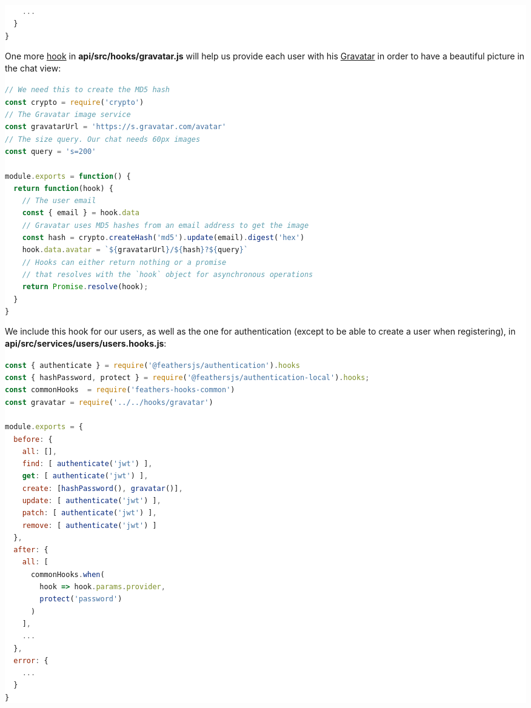 ```javascript
    ...
  }
}

```

One more [hook](https://docs.feathersjs.com/hooks/readme.html) in **api/src/hooks/gravatar.js** will help us provide each user with his [Gravatar](https://www.gravatar.com/) in order to have a beautiful picture in the chat view:
```javascript
// We need this to create the MD5 hash
const crypto = require('crypto')
// The Gravatar image service
const gravatarUrl = 'https://s.gravatar.com/avatar'
// The size query. Our chat needs 60px images
const query = 's=200'

module.exports = function() {
  return function(hook) {
    // The user email
    const { email } = hook.data
    // Gravatar uses MD5 hashes from an email address to get the image
    const hash = crypto.createHash('md5').update(email).digest('hex')
    hook.data.avatar = `${gravatarUrl}/${hash}?${query}`
    // Hooks can either return nothing or a promise
    // that resolves with the `hook` object for asynchronous operations
    return Promise.resolve(hook);
  }
}
```
We include this hook for our users, as well as the one for authentication (except to be able to create a user when registering), in **api/src/services/users/users.hooks.js**:
```javascript
const { authenticate } = require('@feathersjs/authentication').hooks
const { hashPassword, protect } = require('@feathersjs/authentication-local').hooks;
const commonHooks  = require('feathers-hooks-common')
const gravatar = require('../../hooks/gravatar')

module.exports = {
  before: {
    all: [],
    find: [ authenticate('jwt') ],
    get: [ authenticate('jwt') ],
    create: [hashPassword(), gravatar()],
    update: [ authenticate('jwt') ],
    patch: [ authenticate('jwt') ],
    remove: [ authenticate('jwt') ]
  },
  after: {
    all: [
      commonHooks.when(
        hook => hook.params.provider,
        protect('password')
      )
    ],
    ...
  },
  error: {
    ...
  }
}

```
